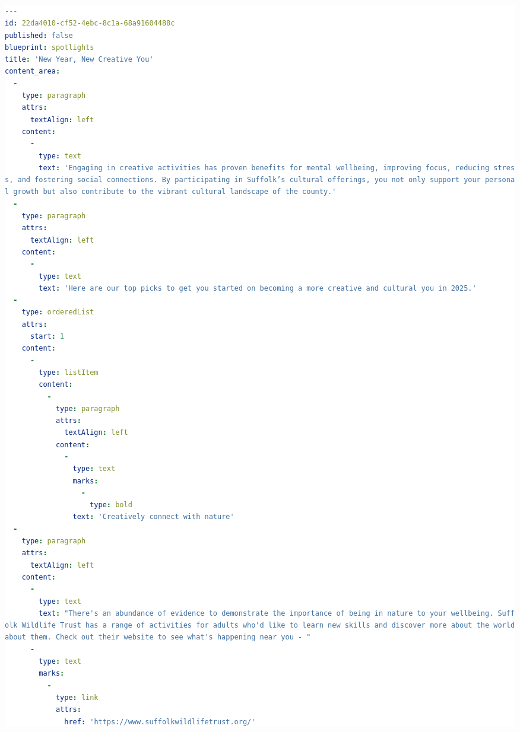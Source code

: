 ```yaml
---
id: 22da4010-cf52-4ebc-8c1a-68a91604488c
published: false
blueprint: spotlights
title: 'New Year, New Creative You'
content_area:
  -
    type: paragraph
    attrs:
      textAlign: left
    content:
      -
        type: text
        text: 'Engaging in creative activities has proven benefits for mental wellbeing, improving focus, reducing stress, and fostering social connections. By participating in Suffolk’s cultural offerings, you not only support your personal growth but also contribute to the vibrant cultural landscape of the county.'
  -
    type: paragraph
    attrs:
      textAlign: left
    content:
      -
        type: text
        text: 'Here are our top picks to get you started on becoming a more creative and cultural you in 2025.'
  -
    type: orderedList
    attrs:
      start: 1
    content:
      -
        type: listItem
        content:
          -
            type: paragraph
            attrs:
              textAlign: left
            content:
              -
                type: text
                marks:
                  -
                    type: bold
                text: 'Creatively connect with nature'
  -
    type: paragraph
    attrs:
      textAlign: left
    content:
      -
        type: text
        text: "There's an abundance of evidence to demonstrate the importance of being in nature to your wellbeing. Suffolk Wildlife Trust has a range of activities for adults who'd like to learn new skills and discover more about the world about them. Check out their website to see what's happening near you - "
      -
        type: text
        marks:
          -
            type: link
            attrs:
              href: 'https://www.suffolkwildlifetrust.org/'
```